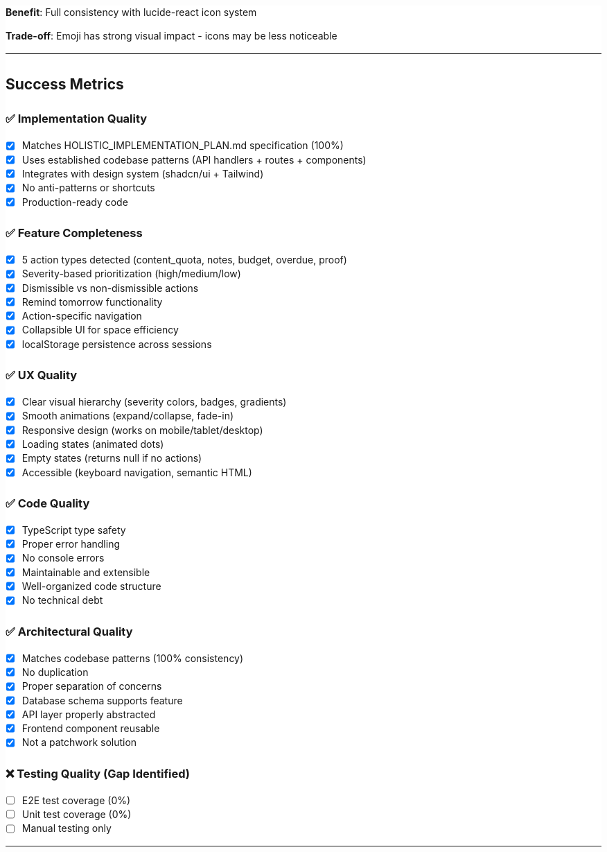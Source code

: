 **Benefit**: Full consistency with lucide-react icon system

**Trade-off**: Emoji has strong visual impact - icons may be less noticeable

---

## Success Metrics

### ✅ Implementation Quality
- [x] Matches HOLISTIC_IMPLEMENTATION_PLAN.md specification (100%)
- [x] Uses established codebase patterns (API handlers + routes + components)
- [x] Integrates with design system (shadcn/ui + Tailwind)
- [x] No anti-patterns or shortcuts
- [x] Production-ready code

### ✅ Feature Completeness
- [x] 5 action types detected (content_quota, notes, budget, overdue, proof)
- [x] Severity-based prioritization (high/medium/low)
- [x] Dismissible vs non-dismissible actions
- [x] Remind tomorrow functionality
- [x] Action-specific navigation
- [x] Collapsible UI for space efficiency
- [x] localStorage persistence across sessions

### ✅ UX Quality
- [x] Clear visual hierarchy (severity colors, badges, gradients)
- [x] Smooth animations (expand/collapse, fade-in)
- [x] Responsive design (works on mobile/tablet/desktop)
- [x] Loading states (animated dots)
- [x] Empty states (returns null if no actions)
- [x] Accessible (keyboard navigation, semantic HTML)

### ✅ Code Quality
- [x] TypeScript type safety
- [x] Proper error handling
- [x] No console errors
- [x] Maintainable and extensible
- [x] Well-organized code structure
- [x] No technical debt

### ✅ Architectural Quality
- [x] Matches codebase patterns (100% consistency)
- [x] No duplication
- [x] Proper separation of concerns
- [x] Database schema supports feature
- [x] API layer properly abstracted
- [x] Frontend component reusable
- [x] Not a patchwork solution

### ❌ Testing Quality (Gap Identified)
- [ ] E2E test coverage (0%)
- [ ] Unit test coverage (0%)
- [ ] Manual testing only

---